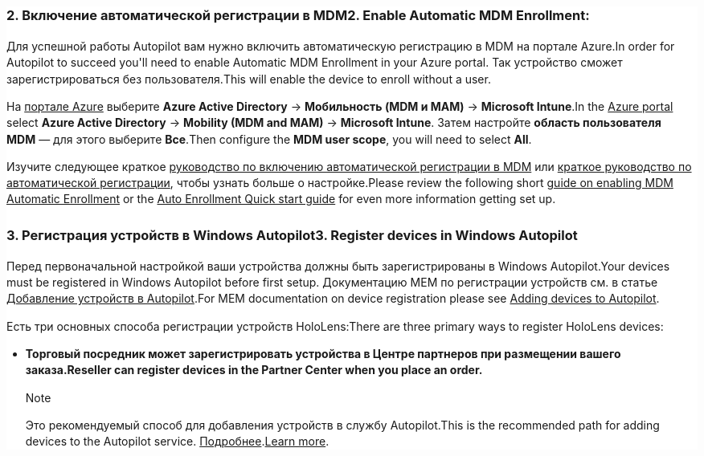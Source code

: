 ### <a name="2-enable-automatic-mdm-enrollment"></a><span data-ttu-id="e7a76-161">2. Включение автоматической регистрации в MDM</span><span class="sxs-lookup"><span data-stu-id="e7a76-161">2. Enable Automatic MDM Enrollment:</span></span>

<span data-ttu-id="e7a76-162">Для успешной работы Autopilot вам нужно включить автоматическую регистрацию в MDM на портале Azure.</span><span class="sxs-lookup"><span data-stu-id="e7a76-162">In order for Autopilot to succeed you'll need to enable Automatic MDM Enrollment in your Azure portal.</span></span> <span data-ttu-id="e7a76-163">Так устройство сможет зарегистрироваться без пользователя.</span><span class="sxs-lookup"><span data-stu-id="e7a76-163">This will enable the device to enroll without a user.</span></span>

<span data-ttu-id="e7a76-164">На [портале Azure](https://portal.azure.com/#home) выберите **Azure Active Directory** -> **Мобильность (MDM и MAM)**  -> **Microsoft Intune**.</span><span class="sxs-lookup"><span data-stu-id="e7a76-164">In the [Azure portal](https://portal.azure.com/#home) select **Azure Active Directory** -> **Mobility (MDM and MAM)** -> **Microsoft Intune**.</span></span> <span data-ttu-id="e7a76-165">Затем настройте **область пользователя MDM** — для этого выберите **Все**.</span><span class="sxs-lookup"><span data-stu-id="e7a76-165">Then configure the **MDM user scope**, you will need to select **All**.</span></span>

<span data-ttu-id="e7a76-166">Изучите следующее краткое [руководство по включению автоматической регистрации в MDM](https://docs.microsoft.com/windows/client-management/mdm/azure-ad-and-microsoft-intune-automatic-mdm-enrollment-in-the-new-portal) или [краткое руководство по автоматической регистрации](https://docs.microsoft.com/mem/intune/enrollment/quickstart-setup-auto-enrollment), чтобы узнать больше о настройке.</span><span class="sxs-lookup"><span data-stu-id="e7a76-166">Please review the following short [guide on enabling MDM Automatic Enrollment](https://docs.microsoft.com/windows/client-management/mdm/azure-ad-and-microsoft-intune-automatic-mdm-enrollment-in-the-new-portal) or the [Auto Enrollment Quick start guide](https://docs.microsoft.com/mem/intune/enrollment/quickstart-setup-auto-enrollment) for even more information getting set up.</span></span>

### <a name="3-register-devices-in-windows-autopilot"></a><span data-ttu-id="e7a76-167">3. Регистрация устройств в Windows Autopilot</span><span class="sxs-lookup"><span data-stu-id="e7a76-167">3. Register devices in Windows Autopilot</span></span>

<span data-ttu-id="e7a76-168">Перед первоначальной настройкой ваши устройства должны быть зарегистрированы в Windows Autopilot.</span><span class="sxs-lookup"><span data-stu-id="e7a76-168">Your devices must be registered in Windows Autopilot before first setup.</span></span> <span data-ttu-id="e7a76-169">Документацию MEM по регистрации устройств см. в статье [Добавление устройств в Autopilot](https://docs.microsoft.com/mem/autopilot/add-devices).</span><span class="sxs-lookup"><span data-stu-id="e7a76-169">For MEM documentation on device registration please see [Adding devices to Autopilot](https://docs.microsoft.com/mem/autopilot/add-devices).</span></span>  

<span data-ttu-id="e7a76-170">Есть три основных способа регистрации устройств HoloLens:</span><span class="sxs-lookup"><span data-stu-id="e7a76-170">There are three primary ways to register HoloLens devices:</span></span>

 - <span data-ttu-id="e7a76-171">**Торговый посредник может зарегистрировать устройства в Центре партнеров при размещении вашего заказа.**</span><span class="sxs-lookup"><span data-stu-id="e7a76-171">**Reseller can register devices in the Partner Center when you place an order.**</span></span>

   > [!NOTE]  
   > <span data-ttu-id="e7a76-172">Это рекомендуемый способ для добавления устройств в службу Autopilot.</span><span class="sxs-lookup"><span data-stu-id="e7a76-172">This is the recommended path for adding devices to the Autopilot service.</span></span> <span data-ttu-id="e7a76-173">[Подробнее](https://docs.microsoft.com/mem/autopilot/partner-registration).</span><span class="sxs-lookup"><span data-stu-id="e7a76-173">[Learn more](https://docs.microsoft.com/mem/autopilot/partner-registration).</span></span>  
